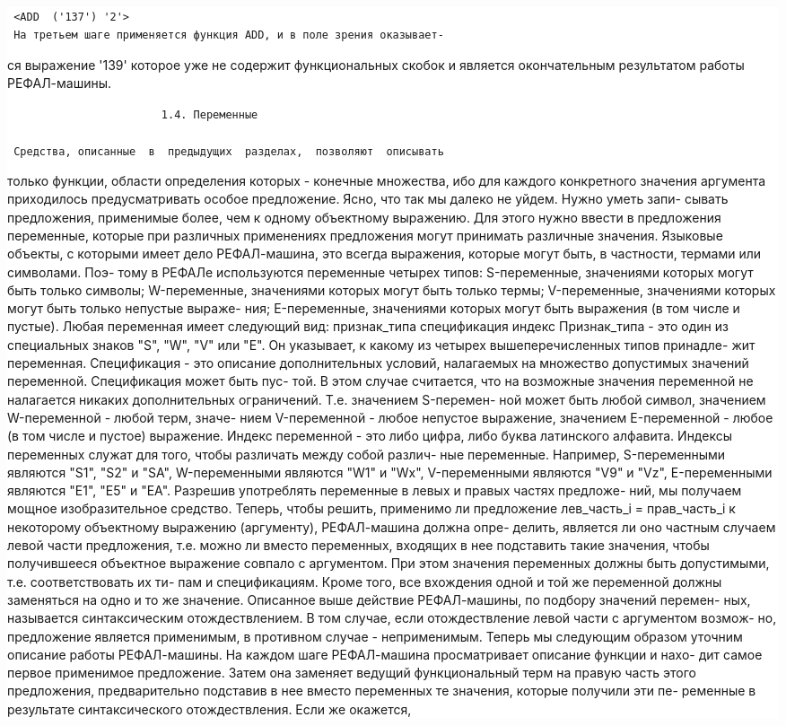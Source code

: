      <ADD  ('137') '2'>
     На третьем шаге применяется функция ADD, и в поле зрения оказывает-
ся выражение
     '139'
которое уже не содержит функциональных скобок и  является  окончательным
результатом работы РЕФАЛ-машины.

                            1.4. Переменные

     Средства, описанные  в  предыдущих  разделах,  позволяют  описывать
только функции,  области определения которых - конечные  множества,  ибо
для  каждого  конкретного значения аргумента приходилось предусматривать
особое предложение.  Ясно, что так мы далеко не уйдем. Нужно уметь запи-
сывать предложения, применимые более, чем к одному объектному выражению.
Для этого нужно ввести в предложения переменные,  которые при  различных
применениях предложения могут принимать различные значения.
     Языковые объекты,  с которыми имеет дело РЕФАЛ-машина,  это  всегда
выражения,  которые могут быть, в частности, термами или символами. Поэ-
тому в РЕФАЛе используются переменные четырех типов:
     S-переменные, значениями которых могут быть только символы;
     W-переменные, значениями которых могут быть только термы;
     V-переменные, значениями которых могут быть только непустые выраже-
ния;
     E-переменные, значениями  которых могут быть выражения (в том числе
и пустые).
     Любая переменная имеет следующий вид:
     признак_типа  спецификация  индекс
     Признак_типа -  это  один из специальных знаков "S",  "W",  "V" или
"E". Он указывает, к какому из четырех вышеперечисленных типов принадле-
жит переменная.
     Спецификация - это описание дополнительных условий,  налагаемых  на
множество  допустимых значений переменной.  Спецификация может быть пус-
той.  В этом случае считается,  что на возможные значения переменной  не
налагается никаких дополнительных ограничений. Т.е. значением S-перемен-
ной может быть любой символ, значением W-переменной - любой терм, значе-
нием  V-переменной - любое непустое выражение,  значением E-переменной -
любое (в том числе и пустое) выражение.
     Индекс переменной - это либо цифра, либо буква латинского алфавита.
Индексы переменных служат для того,  чтобы различать между собой различ-
ные переменные.
     Например, S-переменными являются "S1",  "S2" и "SA",  W-переменными
являются "W1" и "Wх",  V-переменными являются "V9" и "Vz", E-переменными
являются "E1", "E5" и "EA".
     Разрешив употреблять  переменные  в левых и правых частях предложе-
ний,  мы получаем мощное изобразительное средство. Теперь, чтобы решить,
применимо ли предложение
     лев_часть_i = прав_часть_i
к некоторому объектному выражению (аргументу), РЕФАЛ-машина должна опре-
делить,  является ли оно частным случаем левой части  предложения,  т.е.
можно  ли  вместо переменных,  входящих в нее подставить такие значения,
чтобы получившееся объектное выражение совпало с  аргументом.  При  этом
значения переменных должны быть допустимыми, т.е. соответствовать их ти-
пам и спецификациям. Кроме того, все вхождения одной и той же переменной
должны заменяться на одно и то же значение.
     Описанное выше действие РЕФАЛ-машины,  по подбору значений перемен-
ных, называется синтаксическим отождествлением.
     В том случае,  если отождествление левой части с аргументом возмож-
но,  предложение является применимым, в противном случае - неприменимым.
     Теперь мы следующим образом уточним описание работы РЕФАЛ-машины.
     На каждом  шаге РЕФАЛ-машина просматривает описание функции и нахо-
дит самое первое применимое  предложение.  Затем  она  заменяет  ведущий
функциональный  терм  на правую часть этого предложения,  предварительно
подставив в нее вместо переменных те значения,  которые получили эти пе-
ременные в результате синтаксического отождествления.  Если же окажется,